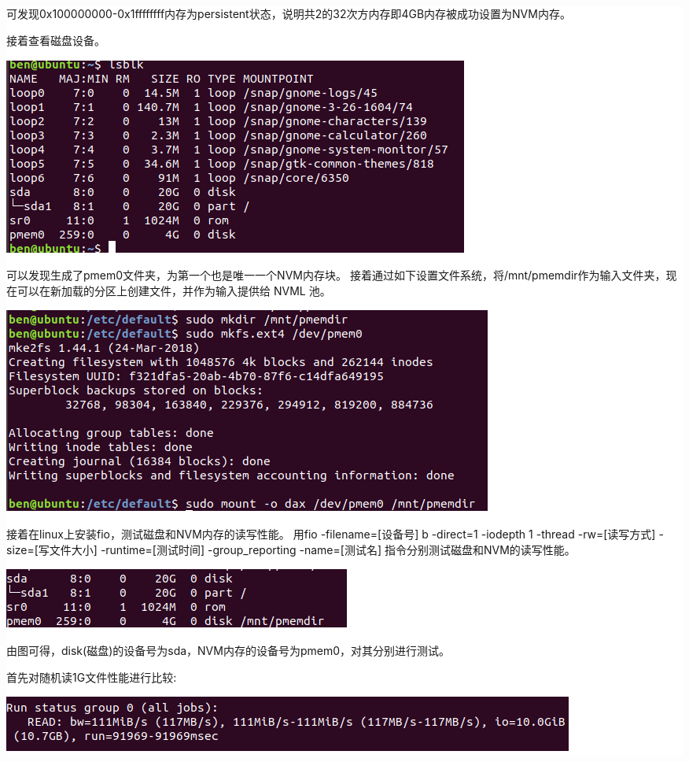 可发现0x100000000-0x1ffffffff内存为persistent状态，说明共2的32次方内存即4GB内存被成功设置为NVM内存。

接着查看磁盘设备。

![Snipaste_2019-04-19_13-39-26](imgs\6.png)

可以发现生成了pmem0文件夹，为第一个也是唯一一个NVM内存块。
接着通过如下设置文件系统，将/mnt/pmemdir作为输入文件夹，现在可以在新加载的分区上创建文件，并作为输入提供给 NVML 池。

![1555822509087](imgs\7.png)

接着在linux上安装fio，测试磁盘和NVM内存的读写性能。
用fio -filename=[设备号] b -direct=1 -iodepth 1 -thread -rw=[读写方式]  -size=[写文件大小] -runtime=[测试时间] -group_reporting -name=[测试名] 指令分别测试磁盘和NVM的读写性能。

![1555822896693](imgs\8.png)

由图可得，disk(磁盘)的设备号为sda，NVM内存的设备号为pmem0，对其分别进行测试。

首先对随机读1G文件性能进行比较:

![1555826174488](imgs\9.png)
